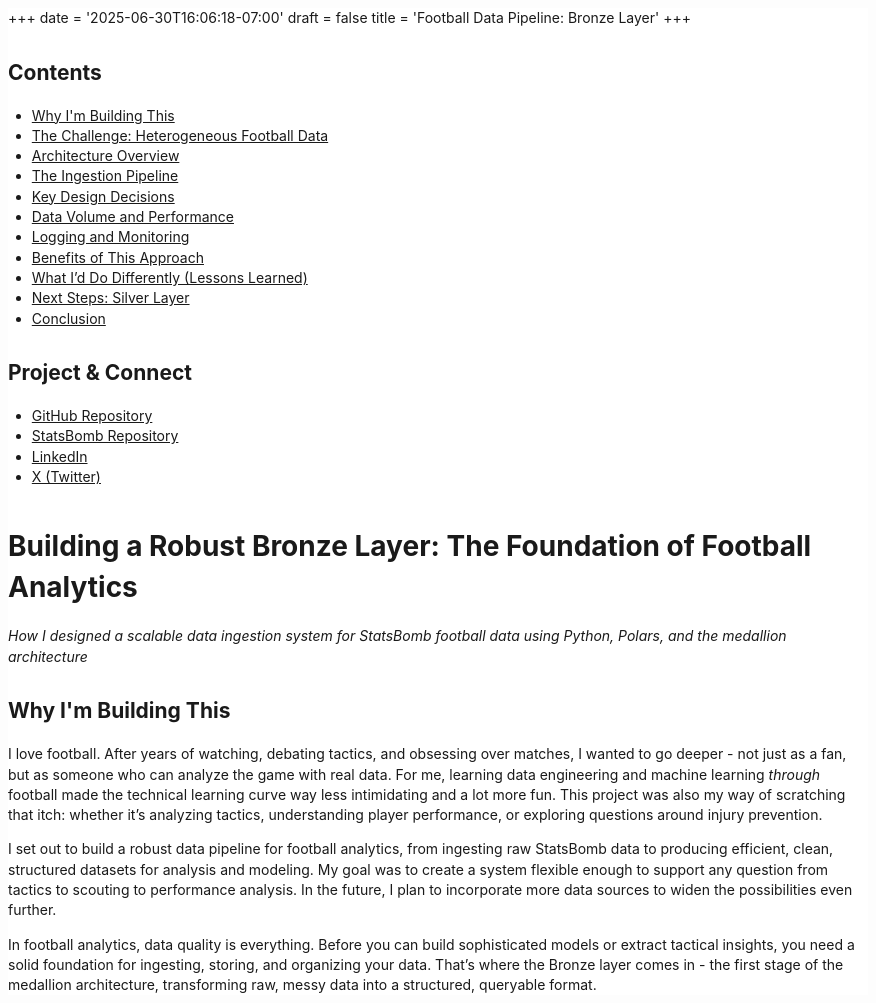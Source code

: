 +++
date = '2025-06-30T16:06:18-07:00'
draft = false
title = 'Football Data Pipeline: Bronze Layer'
+++

## Contents
- [Why I'm Building This](#why-im-building-this)
- [The Challenge: Heterogeneous Football Data](#the-challenge-heterogeneous-football-data)
- [Architecture Overview](#architecture-overview)
- [The Ingestion Pipeline](#the-ingestion-pipeline)
- [Key Design Decisions](#key-design-decisions)
- [Data Volume and Performance](#data-volume-and-performance)
- [Logging and Monitoring](#logging-and-monitoring)
- [Benefits of This Approach](#benefits-of-this-approach)
- [What I’d Do Differently (Lessons Learned)](#what-id-do-differently-lessons-learned)
- [Next Steps: Silver Layer](#next-steps-silver-layer)
- [Conclusion](#conclusion)

## Project & Connect

- [GitHub Repository](https://github.com/archit-manek/football_pipeline)
- [StatsBomb Repository](https://github.com/statsbomb/open-data)
- [LinkedIn](https://www.linkedin.com/in/architmanek/)
- [X (Twitter)](https://x.com/archit_manek)

# Building a Robust Bronze Layer: The Foundation of Football Analytics

*How I designed a scalable data ingestion system for StatsBomb football data using Python, Polars, and the medallion architecture*

## Why I'm Building This

I love football. After years of watching, debating tactics, and obsessing over matches, I wanted to go deeper - not just as a fan, but as someone who can analyze the game with real data. For me, learning data engineering and machine learning *through* football made the technical learning curve way less intimidating and a lot more fun. This project was also my way of scratching that itch: whether it’s analyzing tactics, understanding player performance, or exploring questions around injury prevention.

I set out to build a robust data pipeline for football analytics, from ingesting raw StatsBomb data to producing efficient, clean, structured datasets for analysis and modeling. My goal was to create a system flexible enough to support any question from tactics to scouting to performance analysis. In the future, I plan to incorporate more data sources to widen the possibilities even further.

In football analytics, data quality is everything. Before you can build sophisticated models or extract tactical insights, you need a solid foundation for ingesting, storing, and organizing your data. That’s where the Bronze layer comes in - the first stage of the medallion architecture, transforming raw, messy data into a structured, queryable format.
